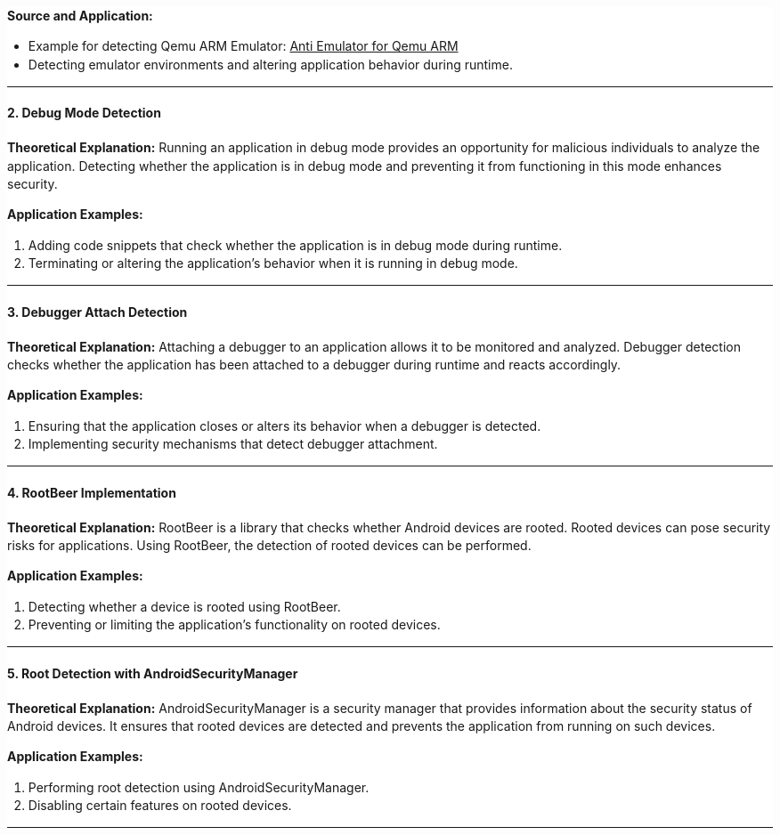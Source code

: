 **Source and Application:**

- Example for detecting Qemu ARM Emulator: [Anti Emulator for Qemu ARM](https://github.com/strazzere/anti-emulator/blob/master/AntiEmulator/jni/anti.c)
- Detecting emulator environments and altering application behavior during runtime.

---

#### **2. Debug Mode Detection**

**Theoretical Explanation:** Running an application in debug mode provides an opportunity for malicious individuals to analyze the application. Detecting whether the application is in debug mode and preventing it from functioning in this mode enhances security.

**Application Examples:**

1. Adding code snippets that check whether the application is in debug mode during runtime.
2. Terminating or altering the application’s behavior when it is running in debug mode.

---

#### **3. Debugger Attach Detection**

**Theoretical Explanation:** Attaching a debugger to an application allows it to be monitored and analyzed. Debugger detection checks whether the application has been attached to a debugger during runtime and reacts accordingly.

**Application Examples:**

1. Ensuring that the application closes or alters its behavior when a debugger is detected.
2. Implementing security mechanisms that detect debugger attachment.

---

#### **4. RootBeer Implementation**

**Theoretical Explanation:** RootBeer is a library that checks whether Android devices are rooted. Rooted devices can pose security risks for applications. Using RootBeer, the detection of rooted devices can be performed.

**Application Examples:**

1. Detecting whether a device is rooted using RootBeer.
2. Preventing or limiting the application’s functionality on rooted devices.

---

#### **5. Root Detection with AndroidSecurityManager**

**Theoretical Explanation:** AndroidSecurityManager is a security manager that provides information about the security status of Android devices. It ensures that rooted devices are detected and prevents the application from running on such devices.

**Application Examples:**

1. Performing root detection using AndroidSecurityManager.
2. Disabling certain features on rooted devices.

---
